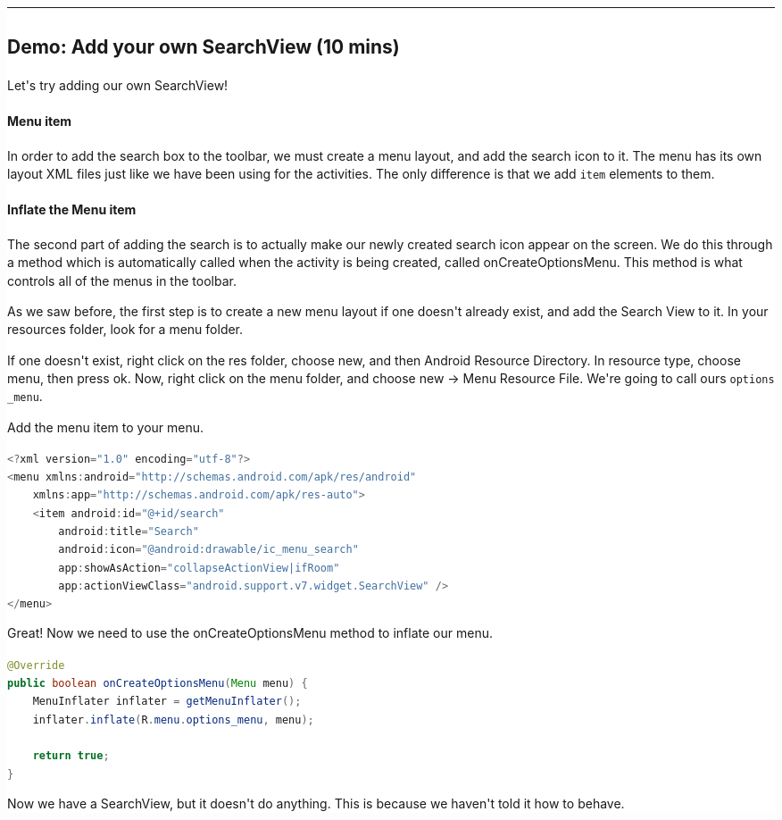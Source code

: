 
***

<a name="demo"></a>
## Demo: Add your own SearchView (10 mins)


Let's try adding our own SearchView!


#### Menu item

In order to add the search box to the toolbar, we must create a menu layout, and add the search icon to it. The menu has its own layout XML files just like we have been using for the activities. The only difference is that we add `item` elements to them.

#### Inflate the Menu item

The second part of adding the search is to actually make our newly created search icon appear on the screen. We do this through a method which is automatically called when the activity is being created, called onCreateOptionsMenu. This method is what controls all of the menus in the toolbar.

As we saw before, the first step is to create a new menu layout if one doesn't already exist, and add the Search View to it. In your resources folder, look for a menu folder.

If one doesn't exist, right click on the res folder, choose new, and then Android Resource Directory. In resource type, choose menu, then press ok. Now, right click on the menu folder, and choose new -> Menu Resource File. We're going to call ours `options_menu`.

Add the menu item to your menu.

```java
<?xml version="1.0" encoding="utf-8"?>
<menu xmlns:android="http://schemas.android.com/apk/res/android"
    xmlns:app="http://schemas.android.com/apk/res-auto">
    <item android:id="@+id/search"
        android:title="Search"
        android:icon="@android:drawable/ic_menu_search"
        app:showAsAction="collapseActionView|ifRoom"
        app:actionViewClass="android.support.v7.widget.SearchView" />
</menu>
```

Great! Now we need to use the onCreateOptionsMenu method to inflate our menu.

```java
@Override
public boolean onCreateOptionsMenu(Menu menu) {
    MenuInflater inflater = getMenuInflater();
    inflater.inflate(R.menu.options_menu, menu);

    return true;
}
```

Now we have a SearchView, but it doesn't do anything. This is because we haven't told it how to behave.
